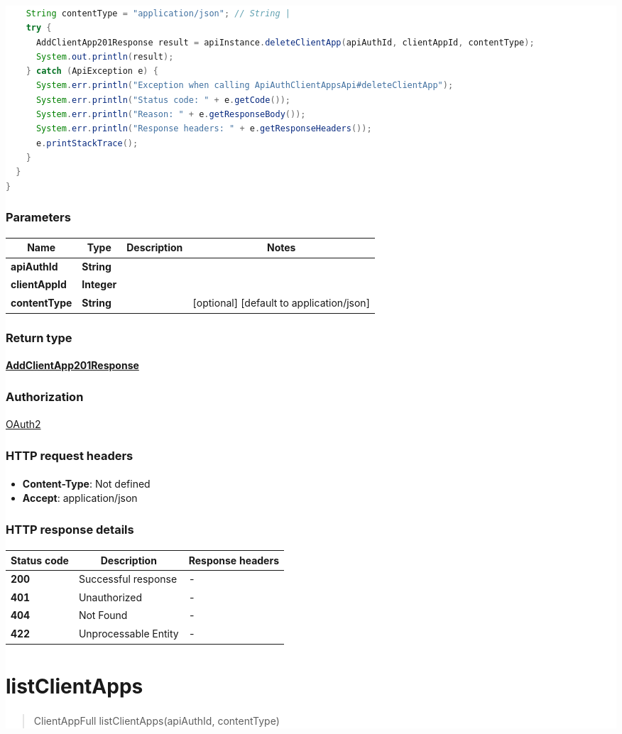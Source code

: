 ```java
    String contentType = "application/json"; // String | 
    try {
      AddClientApp201Response result = apiInstance.deleteClientApp(apiAuthId, clientAppId, contentType);
      System.out.println(result);
    } catch (ApiException e) {
      System.err.println("Exception when calling ApiAuthClientAppsApi#deleteClientApp");
      System.err.println("Status code: " + e.getCode());
      System.err.println("Reason: " + e.getResponseBody());
      System.err.println("Response headers: " + e.getResponseHeaders());
      e.printStackTrace();
    }
  }
}
```

### Parameters

| Name | Type | Description  | Notes |
|------------- | ------------- | ------------- | -------------|
| **apiAuthId** | **String**|  | |
| **clientAppId** | **Integer**|  | |
| **contentType** | **String**|  | [optional] [default to application/json] |

### Return type

[**AddClientApp201Response**](AddClientApp201Response.md)

### Authorization

[OAuth2](../README.md#OAuth2)

### HTTP request headers

 - **Content-Type**: Not defined
 - **Accept**: application/json

### HTTP response details
| Status code | Description | Response headers |
|-------------|-------------|------------------|
| **200** | Successful response |  -  |
| **401** | Unauthorized |  -  |
| **404** | Not Found |  -  |
| **422** | Unprocessable Entity |  -  |

<a id="listClientApps"></a>
# **listClientApps**
> ClientAppFull listClientApps(apiAuthId, contentType)
